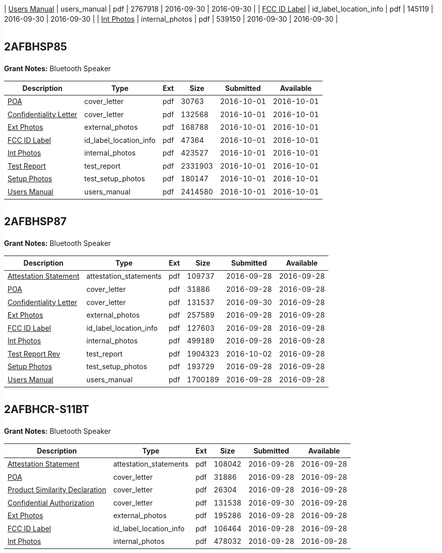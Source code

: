 | [Users Manual](2AFBHSP815/96ba5eb364b6cdf0754e50216e97f722/3153889.pdf) | users_manual | pdf | 2767918 | 2016-09-30 | 2016-09-30 |
| [FCC ID Label](2AFBHSP815/96ba5eb364b6cdf0754e50216e97f722/3153883.pdf) | id_label_location_info | pdf | 145119 | 2016-09-30 | 2016-09-30 |
| [Int Photos](2AFBHSP815/96ba5eb364b6cdf0754e50216e97f722/3153884.pdf) | internal_photos | pdf | 539150 | 2016-09-30 | 2016-09-30 |
## 2AFBHSP85
**Grant Notes:** Bluetooth Speaker

| Description | Type | Ext | Size | Submitted | Available |
| ----------- | ---- | --- | ---- | --------- | --------- |
| [POA](2AFBHSP85/ef99af68eb73449ee4dc0a6bc38caa01/3145638.pdf) | cover_letter | pdf | 30763 | 2016-10-01 | 2016-10-01 |
| [Confidentiality Letter](2AFBHSP85/ef99af68eb73449ee4dc0a6bc38caa01/3153981.pdf) | cover_letter | pdf | 132568 | 2016-10-01 | 2016-10-01 |
| [Ext Photos](2AFBHSP85/ef99af68eb73449ee4dc0a6bc38caa01/3153983.pdf) | external_photos | pdf | 168788 | 2016-10-01 | 2016-10-01 |
| [FCC ID Label](2AFBHSP85/ef99af68eb73449ee4dc0a6bc38caa01/3153984.pdf) | id_label_location_info | pdf | 47364 | 2016-10-01 | 2016-10-01 |
| [Int Photos](2AFBHSP85/ef99af68eb73449ee4dc0a6bc38caa01/3153985.pdf) | internal_photos | pdf | 423527 | 2016-10-01 | 2016-10-01 |
| [Test Report](2AFBHSP85/ef99af68eb73449ee4dc0a6bc38caa01/3153988.pdf) | test_report | pdf | 2331903 | 2016-10-01 | 2016-10-01 |
| [Setup Photos](2AFBHSP85/ef99af68eb73449ee4dc0a6bc38caa01/3153989.pdf) | test_setup_photos | pdf | 180147 | 2016-10-01 | 2016-10-01 |
| [Users Manual](2AFBHSP85/ef99af68eb73449ee4dc0a6bc38caa01/3153990.pdf) | users_manual | pdf | 2414580 | 2016-10-01 | 2016-10-01 |
## 2AFBHSP87
**Grant Notes:** Bluetooth Speaker

| Description | Type | Ext | Size | Submitted | Available |
| ----------- | ---- | --- | ---- | --------- | --------- |
| [Attestation Statement](2AFBHSP87/8f102d3d4a9c2ab276d6b9982a138cd0/3150791.pdf) | attestation_statements | pdf | 109737 | 2016-09-28 | 2016-09-28 |
| [POA](2AFBHSP87/8f102d3d4a9c2ab276d6b9982a138cd0/3150790.pdf) | cover_letter | pdf | 31886 | 2016-09-28 | 2016-09-28 |
| [Confidentiality Letter](2AFBHSP87/8f102d3d4a9c2ab276d6b9982a138cd0/3153438.pdf) | cover_letter | pdf | 131537 | 2016-09-30 | 2016-09-28 |
| [Ext Photos](2AFBHSP87/8f102d3d4a9c2ab276d6b9982a138cd0/3150793.pdf) | external_photos | pdf | 257589 | 2016-09-28 | 2016-09-28 |
| [FCC ID Label](2AFBHSP87/8f102d3d4a9c2ab276d6b9982a138cd0/3150794.pdf) | id_label_location_info | pdf | 127603 | 2016-09-28 | 2016-09-28 |
| [Int Photos](2AFBHSP87/8f102d3d4a9c2ab276d6b9982a138cd0/3150795.pdf) | internal_photos | pdf | 499189 | 2016-09-28 | 2016-09-28 |
| [Test Report Rev](2AFBHSP87/8f102d3d4a9c2ab276d6b9982a138cd0/3154042.pdf) | test_report | pdf | 1904323 | 2016-10-02 | 2016-09-28 |
| [Setup Photos](2AFBHSP87/8f102d3d4a9c2ab276d6b9982a138cd0/3150799.pdf) | test_setup_photos | pdf | 193729 | 2016-09-28 | 2016-09-28 |
| [Users Manual](2AFBHSP87/8f102d3d4a9c2ab276d6b9982a138cd0/3150800.pdf) | users_manual | pdf | 1700189 | 2016-09-28 | 2016-09-28 |
## 2AFBHCR-S11BT
**Grant Notes:** Bluetooth Speaker

| Description | Type | Ext | Size | Submitted | Available |
| ----------- | ---- | --- | ---- | --------- | --------- |
| [Attestation Statement](2AFBHCR-S11BT/0406297607772e42ea58b8d13380bb5c/3150548.pdf) | attestation_statements | pdf | 108042 | 2016-09-28 | 2016-09-28 |
| [POA](2AFBHCR-S11BT/0406297607772e42ea58b8d13380bb5c/3150546.pdf) | cover_letter | pdf | 31886 | 2016-09-28 | 2016-09-28 |
| [Product Similarity Declaration](2AFBHCR-S11BT/0406297607772e42ea58b8d13380bb5c/3150547.pdf) | cover_letter | pdf | 26304 | 2016-09-28 | 2016-09-28 |
| [Confidential Authorization](2AFBHCR-S11BT/0406297607772e42ea58b8d13380bb5c/3153806.pdf) | cover_letter | pdf | 131538 | 2016-09-30 | 2016-09-28 |
| [Ext Photos](2AFBHCR-S11BT/0406297607772e42ea58b8d13380bb5c/3150550.pdf) | external_photos | pdf | 195286 | 2016-09-28 | 2016-09-28 |
| [FCC ID Label](2AFBHCR-S11BT/0406297607772e42ea58b8d13380bb5c/3150551.pdf) | id_label_location_info | pdf | 106464 | 2016-09-28 | 2016-09-28 |
| [Int Photos](2AFBHCR-S11BT/0406297607772e42ea58b8d13380bb5c/3150552.pdf) | internal_photos | pdf | 478032 | 2016-09-28 | 2016-09-28 |